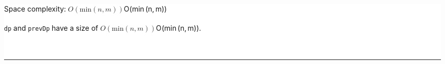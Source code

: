 <p>Space complexity: <span class="katex"><span class="katex-mathml"><math><semantics><mrow><mi>O</mi><mo>(</mo><mi>min</mi><mo>⁡</mo><mrow><mo>(</mo><mi>n</mi><mo separator="true">,</mo><mi>m</mi><mo>)</mo></mrow><mo>)</mo></mrow><annotation encoding="application/x-tex">O(\min{(n, m)})</annotation></semantics></math></span><span class="katex-html" aria-hidden="true"><span class="base"><span class="strut" style="height:1em;vertical-align:-0.25em;"></span><span class="mord mathdefault" style="margin-right:0.02778em;">O</span><span class="mopen">(</span><span class="mop">min</span><span class="mspace" style="margin-right:0.16666666666666666em;"></span><span class="mord"><span class="mopen">(</span><span class="mord mathdefault">n</span><span class="mpunct">,</span><span class="mspace" style="margin-right:0.16666666666666666em;"></span><span class="mord mathdefault">m</span><span class="mclose">)</span></span><span class="mclose">)</span></span></span></span></p>
<p><code>dp</code> and <code>prevDp</code> have a size of <span class="katex"><span class="katex-mathml"><math><semantics><mrow><mi>O</mi><mo>(</mo><mi>min</mi><mo>⁡</mo><mrow><mo>(</mo><mi>n</mi><mo separator="true">,</mo><mi>m</mi><mo>)</mo></mrow><mo>)</mo></mrow><annotation encoding="application/x-tex">O(\min{(n, m)})</annotation></semantics></math></span><span class="katex-html" aria-hidden="true"><span class="base"><span class="strut" style="height:1em;vertical-align:-0.25em;"></span><span class="mord mathdefault" style="margin-right:0.02778em;">O</span><span class="mopen">(</span><span class="mop">min</span><span class="mspace" style="margin-right:0.16666666666666666em;"></span><span class="mord"><span class="mopen">(</span><span class="mord mathdefault">n</span><span class="mpunct">,</span><span class="mspace" style="margin-right:0.16666666666666666em;"></span><span class="mord mathdefault">m</span><span class="mclose">)</span></span><span class="mclose">)</span></span></span></span>.</p>
</li>
</ul>
<br>
<hr>
</div>